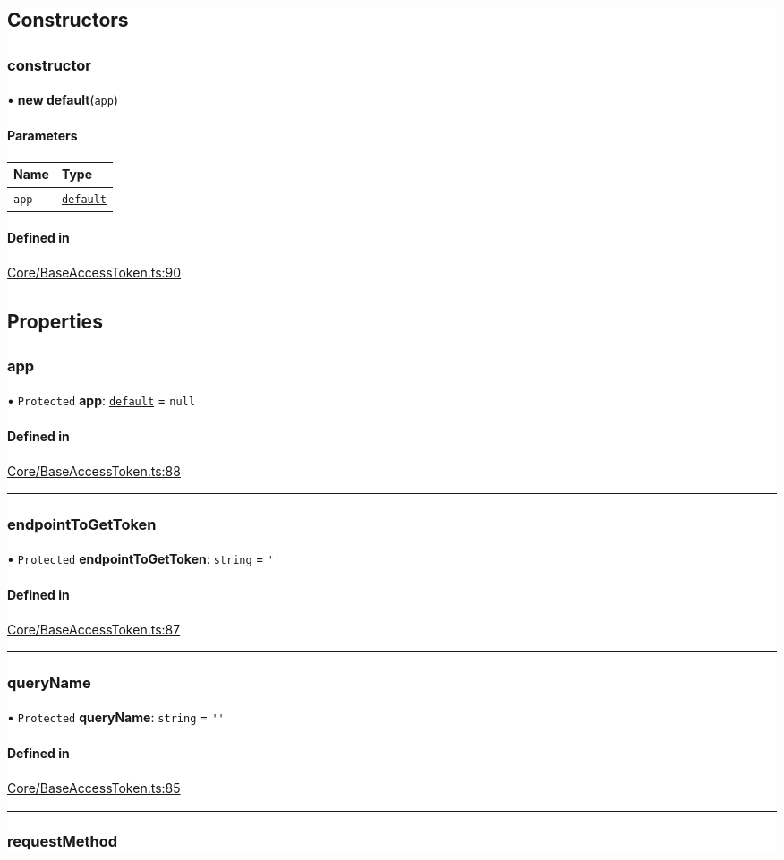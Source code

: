 ## Constructors

### constructor

• **new default**(`app`)

#### Parameters

| Name | Type |
| :------ | :------ |
| `app` | [`default`](Core_BaseApplication.default.md) |

#### Defined in

[Core/BaseAccessToken.ts:90](https://github.com/hpyer/node-easywechat/blob/a144a0f/src/Core/BaseAccessToken.ts#L90)

## Properties

### app

• `Protected` **app**: [`default`](Core_BaseApplication.default.md) = `null`

#### Defined in

[Core/BaseAccessToken.ts:88](https://github.com/hpyer/node-easywechat/blob/a144a0f/src/Core/BaseAccessToken.ts#L88)

___

### endpointToGetToken

• `Protected` **endpointToGetToken**: `string` = `''`

#### Defined in

[Core/BaseAccessToken.ts:87](https://github.com/hpyer/node-easywechat/blob/a144a0f/src/Core/BaseAccessToken.ts#L87)

___

### queryName

• `Protected` **queryName**: `string` = `''`

#### Defined in

[Core/BaseAccessToken.ts:85](https://github.com/hpyer/node-easywechat/blob/a144a0f/src/Core/BaseAccessToken.ts#L85)

___

### requestMethod
